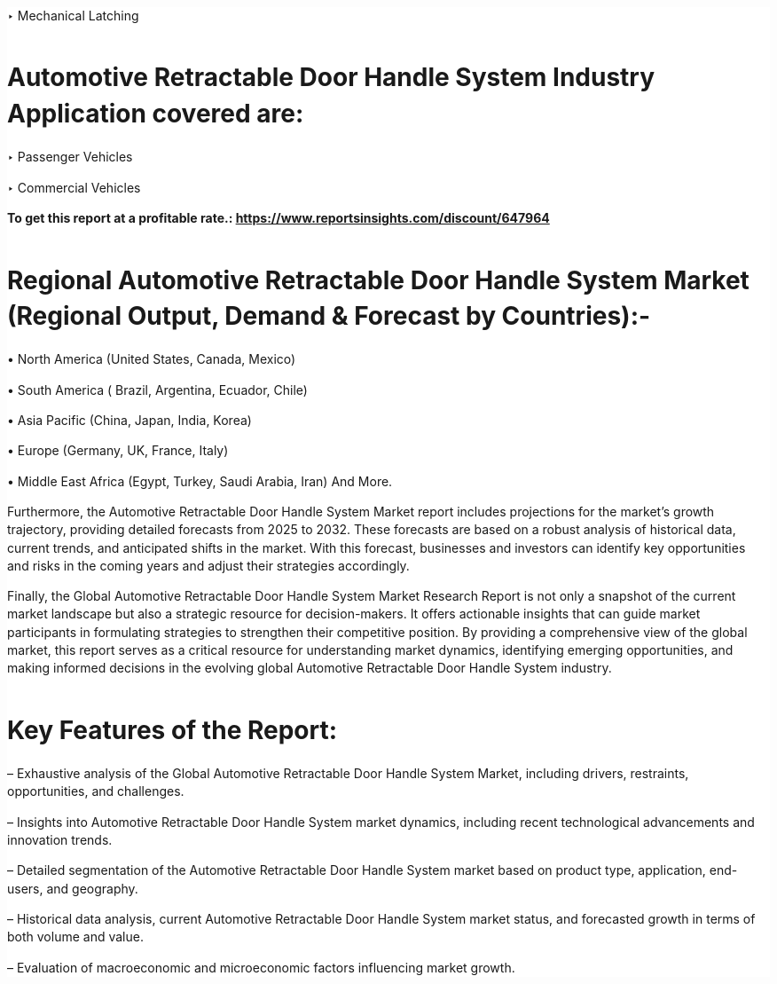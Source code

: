 ‣ Mechanical Latching

# <strong>Automotive Retractable Door Handle System Industry Application covered are:</strong>

‣ Passenger Vehicles

‣ Commercial Vehicles

<strong>To get this report at a profitable rate.: <a href=https://www.reportsinsights.com/discount/647964>https://www.reportsinsights.com/discount/647964</a></strong>

# <strong>Regional Automotive Retractable Door Handle System Market (Regional Output, Demand &amp; Forecast by Countries):-</strong>

• North America (United States, Canada, Mexico)

• South America ( Brazil, Argentina, Ecuador, Chile)

• Asia Pacific (China, Japan, India, Korea)

• Europe (Germany, UK, France, Italy)

• Middle East Africa (Egypt, Turkey, Saudi Arabia, Iran) And More.

Furthermore, the Automotive Retractable Door Handle System Market report includes projections for the market’s growth trajectory, providing detailed forecasts from 2025 to 2032. These forecasts are based on a robust analysis of historical data, current trends, and anticipated shifts in the market. With this forecast, businesses and investors can identify key opportunities and risks in the coming years and adjust their strategies accordingly.

Finally, the Global Automotive Retractable Door Handle System Market Research Report is not only a snapshot of the current market landscape but also a strategic resource for decision-makers. It offers actionable insights that can guide market participants in formulating strategies to strengthen their competitive position. By providing a comprehensive view of the global market, this report serves as a critical resource for understanding market dynamics, identifying emerging opportunities, and making informed decisions in the evolving global Automotive Retractable Door Handle System industry.

# <strong>Key Features of the Report:</strong>

– Exhaustive analysis of the Global Automotive Retractable Door Handle System Market, including drivers, restraints, opportunities, and challenges.

– Insights into Automotive Retractable Door Handle System market dynamics, including recent technological advancements and innovation trends.

– Detailed segmentation of the Automotive Retractable Door Handle System market based on product type, application, end-users, and geography.

– Historical data analysis, current Automotive Retractable Door Handle System market status, and forecasted growth in terms of both volume and value.

– Evaluation of macroeconomic and microeconomic factors influencing market growth.
